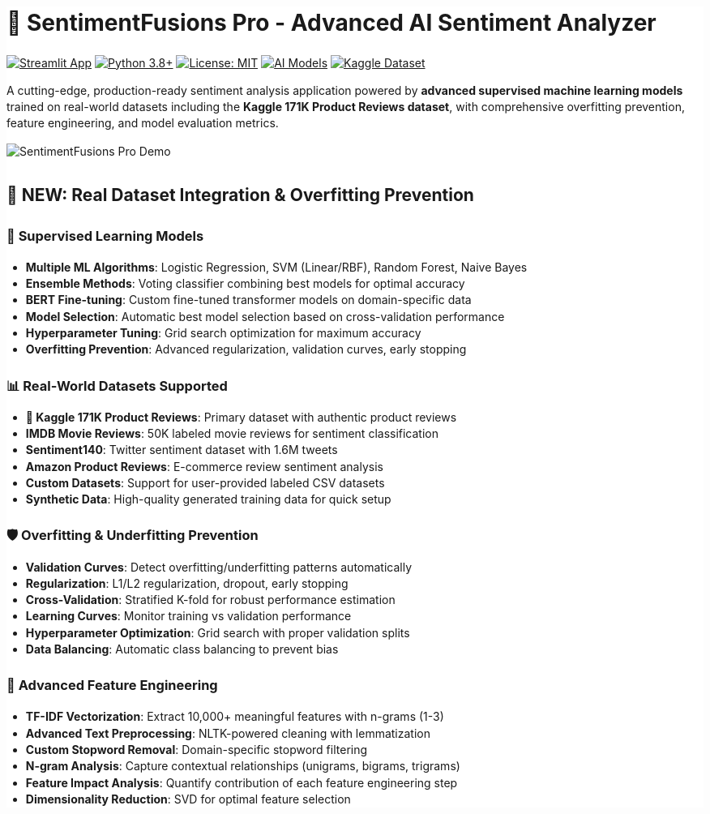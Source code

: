 # 🧠 SentimentFusions Pro - Advanced AI Sentiment Analyzer

[![Streamlit App](https://static.streamlit.io/badges/streamlit_badge_black_white.svg)](https://your-app-url.streamlit.app)
[![Python 3.8+](https://img.shields.io/badge/python-3.8+-blue.svg)](https://www.python.org/downloads/)
[![License: MIT](https://img.shields.io/badge/License-MIT-yellow.svg)](https://opensource.org/licenses/MIT)
[![AI Models](https://img.shields.io/badge/AI-BERT%20%7C%20RoBERTa%20%7C%20DistilBERT-green.svg)](https://huggingface.co/transformers/)
[![Kaggle Dataset](https://img.shields.io/badge/Dataset-Kaggle%20171K%20Reviews-blue.svg)](https://www.kaggle.com/datasets/mansithummar67/171k-product-review-with-sentiment-dataset)

A cutting-edge, production-ready sentiment analysis application powered by **advanced supervised machine learning models** trained on real-world datasets including the **Kaggle 171K Product Reviews dataset**, with comprehensive overfitting prevention, feature engineering, and model evaluation metrics.

![SentimentFusions Pro Demo](https://via.placeholder.com/1200x600/667eea/ffffff?text=SentimentFusions+Pro+Advanced+AI+Sentiment+Analyzer)

## 🌟 **NEW: Real Dataset Integration & Overfitting Prevention**

### 🧠 **Supervised Learning Models**
- **Multiple ML Algorithms**: Logistic Regression, SVM (Linear/RBF), Random Forest, Naive Bayes
- **Ensemble Methods**: Voting classifier combining best models for optimal accuracy
- **BERT Fine-tuning**: Custom fine-tuned transformer models on domain-specific data
- **Model Selection**: Automatic best model selection based on cross-validation performance
- **Hyperparameter Tuning**: Grid search optimization for maximum accuracy
- **Overfitting Prevention**: Advanced regularization, validation curves, early stopping

### 📊 **Real-World Datasets Supported**
- **🎯 Kaggle 171K Product Reviews**: Primary dataset with authentic product reviews
- **IMDB Movie Reviews**: 50K labeled movie reviews for sentiment classification  
- **Sentiment140**: Twitter sentiment dataset with 1.6M tweets
- **Amazon Product Reviews**: E-commerce review sentiment analysis
- **Custom Datasets**: Support for user-provided labeled CSV datasets
- **Synthetic Data**: High-quality generated training data for quick setup

### 🛡️ **Overfitting & Underfitting Prevention**
- **Validation Curves**: Detect overfitting/underfitting patterns automatically
- **Regularization**: L1/L2 regularization, dropout, early stopping
- **Cross-Validation**: Stratified K-fold for robust performance estimation
- **Learning Curves**: Monitor training vs validation performance
- **Hyperparameter Optimization**: Grid search with proper validation splits
- **Data Balancing**: Automatic class balancing to prevent bias

### 🔧 **Advanced Feature Engineering**
- **TF-IDF Vectorization**: Extract 10,000+ meaningful features with n-grams (1-3)
- **Advanced Text Preprocessing**: NLTK-powered cleaning with lemmatization
- **Custom Stopword Removal**: Domain-specific stopword filtering
- **N-gram Analysis**: Capture contextual relationships (unigrams, bigrams, trigrams)
- **Feature Impact Analysis**: Quantify contribution of each feature engineering step
- **Dimensionality Reduction**: SVD for optimal feature selection
